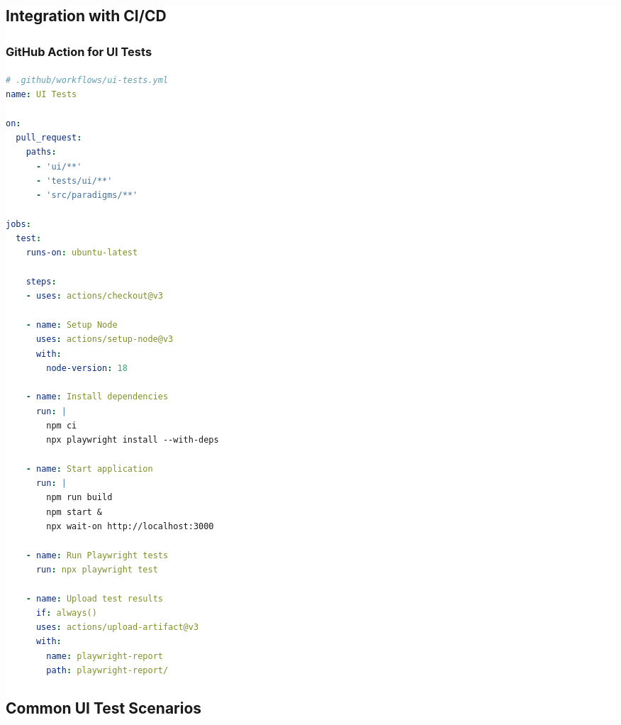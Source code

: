 ## Integration with CI/CD

### GitHub Action for UI Tests

```yaml
# .github/workflows/ui-tests.yml
name: UI Tests

on:
  pull_request:
    paths:
      - 'ui/**'
      - 'tests/ui/**'
      - 'src/paradigms/**'

jobs:
  test:
    runs-on: ubuntu-latest
    
    steps:
    - uses: actions/checkout@v3
    
    - name: Setup Node
      uses: actions/setup-node@v3
      with:
        node-version: 18
    
    - name: Install dependencies
      run: |
        npm ci
        npx playwright install --with-deps
    
    - name: Start application
      run: |
        npm run build
        npm start &
        npx wait-on http://localhost:3000
    
    - name: Run Playwright tests
      run: npx playwright test
    
    - name: Upload test results
      if: always()
      uses: actions/upload-artifact@v3
      with:
        name: playwright-report
        path: playwright-report/
```

## Common UI Test Scenarios

